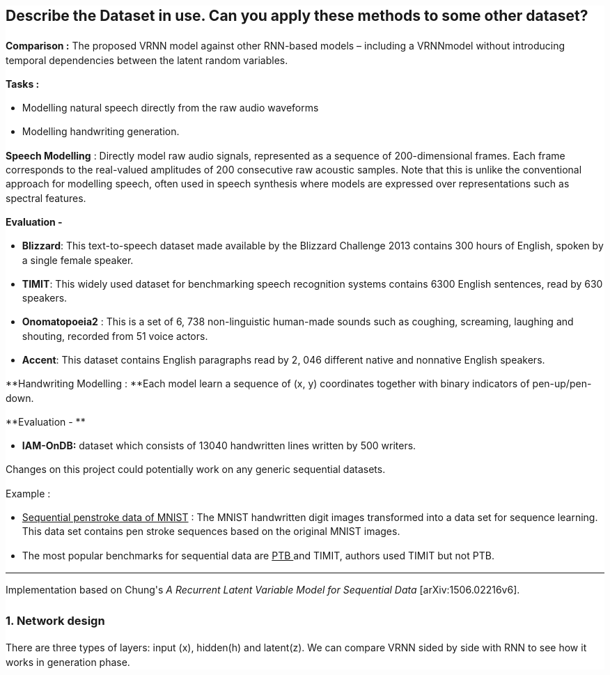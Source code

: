 ## Describe the **Dataset** in use. Can you apply these methods to some other dataset?

**Comparison :** The proposed VRNN model against other RNN-based models – including a VRNNmodel without introducing temporal dependencies between the latent random variables.

**Tasks :**

* Modelling natural speech directly from the raw audio waveforms

* Modelling handwriting generation.

**Speech Modelling** : Directly model raw audio signals, represented as a sequence of 200-dimensional frames. Each frame corresponds to the real-valued amplitudes of 200 consecutive raw acoustic samples. Note that this is unlike the conventional approach for modelling speech, often used in speech synthesis where models are expressed over representations such as spectral features.

**Evaluation -**

* **Blizzard**: This text-to-speech dataset made available by the Blizzard Challenge 2013 contains 300 hours of English, spoken by a single female speaker.

* **TIMIT**: This widely used dataset for benchmarking speech recognition systems contains 6300 English sentences, read by 630 speakers.

* **Onomatopoeia2** : This is a set of 6, 738 non-linguistic human-made sounds such as coughing, screaming, laughing and shouting, recorded from 51 voice actors.

* **Accent**: This dataset contains English paragraphs read by 2, 046 different native and nonnative English speakers.

**Handwriting Modelling : **Each model learn a sequence of (x, y) coordinates together with binary indicators of pen-up/pen-down.

**Evaluation - **

* **IAM-OnDB:** dataset which consists of 13040 handwritten lines written by 500 writers.

Changes on this project could potentially work on any generic sequential datasets. 

Example : 

* [Sequential penstroke data of MNIST](https://github.com/edwin-de-jong/mnist-digits-stroke-sequence-data/wiki/MNIST-digits-stroke-sequence-data) : The MNIST handwritten digit images transformed into a data set for sequence learning. This data set contains pen stroke sequences based on the original MNIST images.

* The most popular benchmarks for sequential data are [PTB ](https://catalog.ldc.upenn.edu/ldc99t42)and TIMIT, authors used TIMIT but not PTB.

* * *

Implementation based on Chung's *A Recurrent Latent Variable Model for Sequential Data* [arXiv:1506.02216v6].

### 1. Network design

There are three types of layers: input (x), hidden(h) and latent(z). We can compare VRNN sided by side with RNN to see how it works in generation phase.
